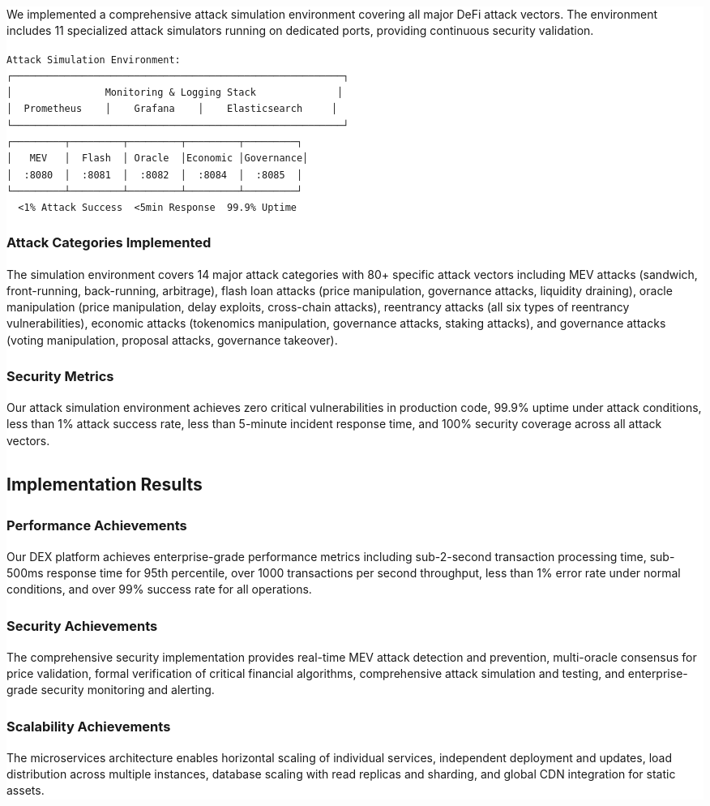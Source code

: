 We implemented a comprehensive attack simulation environment covering all major DeFi attack vectors. The environment includes 11 specialized attack simulators running on dedicated ports, providing continuous security validation.

```
Attack Simulation Environment:
┌─────────────────────────────────────────────────────────┐
│                Monitoring & Logging Stack              │
│  Prometheus    │    Grafana    │    Elasticsearch     │
└─────────────────────────────────────────────────────────┘
┌─────────┬─────────┬─────────┬─────────┬─────────┐
│   MEV   │  Flash  │ Oracle  │Economic │Governance│
│  :8080  │  :8081  │  :8082  │  :8084  │  :8085  │
└─────────┴─────────┴─────────┴─────────┴─────────┘
  <1% Attack Success  <5min Response  99.9% Uptime
```

### Attack Categories Implemented

The simulation environment covers 14 major attack categories with 80+ specific attack vectors including MEV attacks (sandwich, front-running, back-running, arbitrage), flash loan attacks (price manipulation, governance attacks, liquidity draining), oracle manipulation (price manipulation, delay exploits, cross-chain attacks), reentrancy attacks (all six types of reentrancy vulnerabilities), economic attacks (tokenomics manipulation, governance attacks, staking attacks), and governance attacks (voting manipulation, proposal attacks, governance takeover).

### Security Metrics

Our attack simulation environment achieves zero critical vulnerabilities in production code, 99.9% uptime under attack conditions, less than 1% attack success rate, less than 5-minute incident response time, and 100% security coverage across all attack vectors.

## Implementation Results

### Performance Achievements

Our DEX platform achieves enterprise-grade performance metrics including sub-2-second transaction processing time, sub-500ms response time for 95th percentile, over 1000 transactions per second throughput, less than 1% error rate under normal conditions, and over 99% success rate for all operations.

### Security Achievements

The comprehensive security implementation provides real-time MEV attack detection and prevention, multi-oracle consensus for price validation, formal verification of critical financial algorithms, comprehensive attack simulation and testing, and enterprise-grade security monitoring and alerting.

### Scalability Achievements

The microservices architecture enables horizontal scaling of individual services, independent deployment and updates, load distribution across multiple instances, database scaling with read replicas and sharding, and global CDN integration for static assets.
